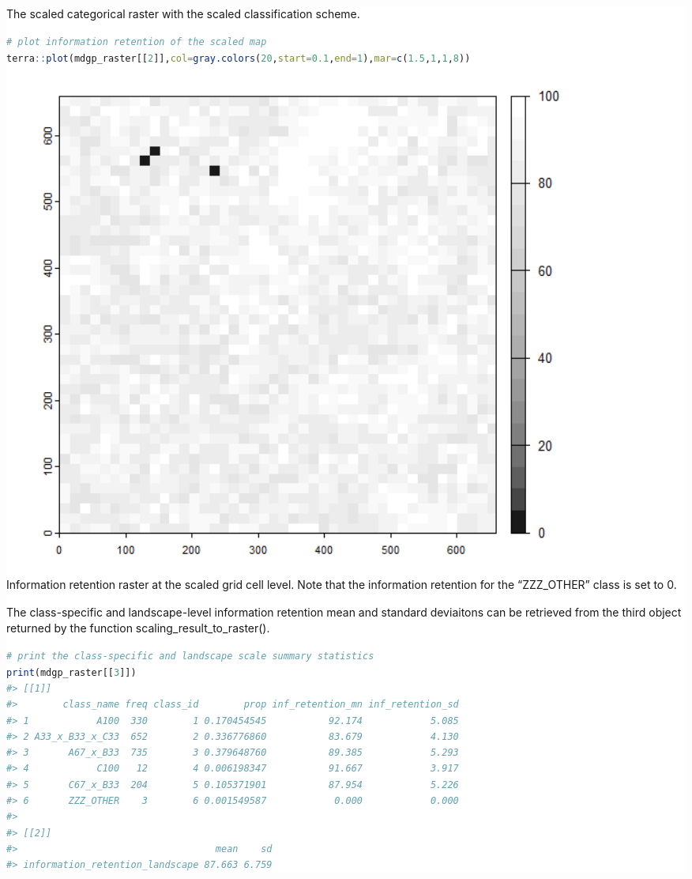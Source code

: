 The scaled categorical raster with the scaled classification scheme.

``` r
# plot information retention of the scaled map
terra::plot(mdgp_raster[[2]],col=gray.colors(20,start=0.1,end=1),mar=c(1.5,1,1,8))
```

<img src="./man/figures/README-unnamed-chunk-8-1.png" width="100%" />

Information retention raster at the scaled grid cell level. Note that
the information retention for the “ZZZ_OTHER” class is set to 0.

The class-specific and landscape-level information retention mean and
standard deviaitons can be retrieved from the third object returned by
the function scaling_result_to_raster().

``` r
# print the class-specific and landscape scale summary statistics 
print(mdgp_raster[[3]])
#> [[1]]
#>        class_name freq class_id        prop inf_retention_mn inf_retention_sd
#> 1            A100  330        1 0.170454545           92.174            5.085
#> 2 A33_x_B33_x_C33  652        2 0.336776860           83.679            4.130
#> 3       A67_x_B33  735        3 0.379648760           89.385            5.293
#> 4            C100   12        4 0.006198347           91.667            3.917
#> 5       C67_x_B33  204        5 0.105371901           87.954            5.226
#> 6       ZZZ_OTHER    3        6 0.001549587            0.000            0.000
#> 
#> [[2]]
#>                                   mean    sd
#> information_retention_landscape 87.663 6.759
```
